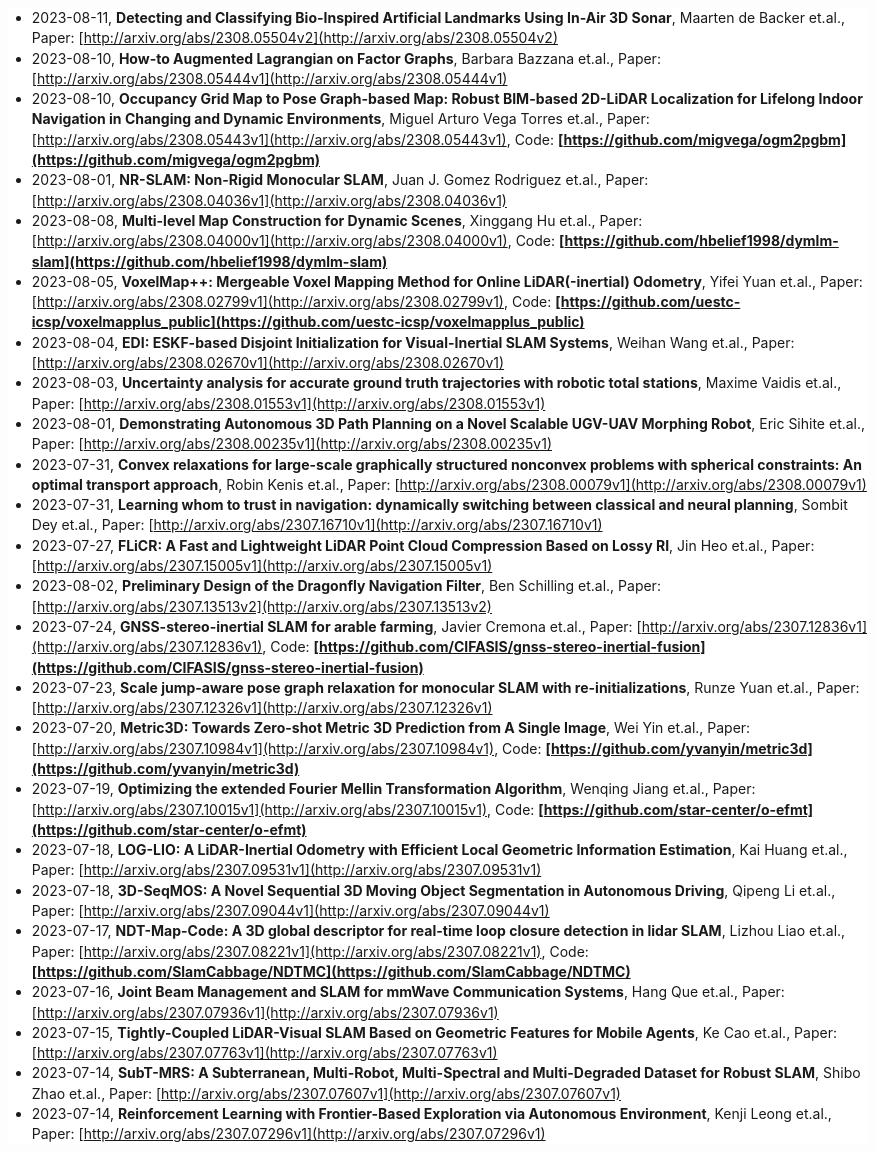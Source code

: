 - 2023-08-11, **Detecting and Classifying Bio-Inspired Artificial Landmarks Using In-Air 3D Sonar**, Maarten de Backer et.al., Paper: [http://arxiv.org/abs/2308.05504v2](http://arxiv.org/abs/2308.05504v2)
- 2023-08-10, **How-to Augmented Lagrangian on Factor Graphs**, Barbara Bazzana et.al., Paper: [http://arxiv.org/abs/2308.05444v1](http://arxiv.org/abs/2308.05444v1)
- 2023-08-10, **Occupancy Grid Map to Pose Graph-based Map: Robust BIM-based 2D-LiDAR Localization for Lifelong Indoor Navigation in Changing and Dynamic Environments**, Miguel Arturo Vega Torres et.al., Paper: [http://arxiv.org/abs/2308.05443v1](http://arxiv.org/abs/2308.05443v1), Code: **[https://github.com/migvega/ogm2pgbm](https://github.com/migvega/ogm2pgbm)**
- 2023-08-01, **NR-SLAM: Non-Rigid Monocular SLAM**, Juan J. Gomez Rodriguez et.al., Paper: [http://arxiv.org/abs/2308.04036v1](http://arxiv.org/abs/2308.04036v1)
- 2023-08-08, **Multi-level Map Construction for Dynamic Scenes**, Xinggang Hu et.al., Paper: [http://arxiv.org/abs/2308.04000v1](http://arxiv.org/abs/2308.04000v1), Code: **[https://github.com/hbelief1998/dymlm-slam](https://github.com/hbelief1998/dymlm-slam)**
- 2023-08-05, **VoxelMap++: Mergeable Voxel Mapping Method for Online LiDAR(-inertial) Odometry**, Yifei Yuan et.al., Paper: [http://arxiv.org/abs/2308.02799v1](http://arxiv.org/abs/2308.02799v1), Code: **[https://github.com/uestc-icsp/voxelmapplus_public](https://github.com/uestc-icsp/voxelmapplus_public)**
- 2023-08-04, **EDI: ESKF-based Disjoint Initialization for Visual-Inertial SLAM Systems**, Weihan Wang et.al., Paper: [http://arxiv.org/abs/2308.02670v1](http://arxiv.org/abs/2308.02670v1)
- 2023-08-03, **Uncertainty analysis for accurate ground truth trajectories with robotic total stations**, Maxime Vaidis et.al., Paper: [http://arxiv.org/abs/2308.01553v1](http://arxiv.org/abs/2308.01553v1)
- 2023-08-01, **Demonstrating Autonomous 3D Path Planning on a Novel Scalable UGV-UAV Morphing Robot**, Eric Sihite et.al., Paper: [http://arxiv.org/abs/2308.00235v1](http://arxiv.org/abs/2308.00235v1)
- 2023-07-31, **Convex relaxations for large-scale graphically structured nonconvex problems with spherical constraints: An optimal transport approach**, Robin Kenis et.al., Paper: [http://arxiv.org/abs/2308.00079v1](http://arxiv.org/abs/2308.00079v1)
- 2023-07-31, **Learning whom to trust in navigation: dynamically switching between classical and neural planning**, Sombit Dey et.al., Paper: [http://arxiv.org/abs/2307.16710v1](http://arxiv.org/abs/2307.16710v1)
- 2023-07-27, **FLiCR: A Fast and Lightweight LiDAR Point Cloud Compression Based on Lossy RI**, Jin Heo et.al., Paper: [http://arxiv.org/abs/2307.15005v1](http://arxiv.org/abs/2307.15005v1)
- 2023-08-02, **Preliminary Design of the Dragonfly Navigation Filter**, Ben Schilling et.al., Paper: [http://arxiv.org/abs/2307.13513v2](http://arxiv.org/abs/2307.13513v2)
- 2023-07-24, **GNSS-stereo-inertial SLAM for arable farming**, Javier Cremona et.al., Paper: [http://arxiv.org/abs/2307.12836v1](http://arxiv.org/abs/2307.12836v1), Code: **[https://github.com/CIFASIS/gnss-stereo-inertial-fusion](https://github.com/CIFASIS/gnss-stereo-inertial-fusion)**
- 2023-07-23, **Scale jump-aware pose graph relaxation for monocular SLAM with re-initializations**, Runze Yuan et.al., Paper: [http://arxiv.org/abs/2307.12326v1](http://arxiv.org/abs/2307.12326v1)
- 2023-07-20, **Metric3D: Towards Zero-shot Metric 3D Prediction from A Single Image**, Wei Yin et.al., Paper: [http://arxiv.org/abs/2307.10984v1](http://arxiv.org/abs/2307.10984v1), Code: **[https://github.com/yvanyin/metric3d](https://github.com/yvanyin/metric3d)**
- 2023-07-19, **Optimizing the extended Fourier Mellin Transformation Algorithm**, Wenqing Jiang et.al., Paper: [http://arxiv.org/abs/2307.10015v1](http://arxiv.org/abs/2307.10015v1), Code: **[https://github.com/star-center/o-efmt](https://github.com/star-center/o-efmt)**
- 2023-07-18, **LOG-LIO: A LiDAR-Inertial Odometry with Efficient Local Geometric Information Estimation**, Kai Huang et.al., Paper: [http://arxiv.org/abs/2307.09531v1](http://arxiv.org/abs/2307.09531v1)
- 2023-07-18, **3D-SeqMOS: A Novel Sequential 3D Moving Object Segmentation in Autonomous Driving**, Qipeng Li et.al., Paper: [http://arxiv.org/abs/2307.09044v1](http://arxiv.org/abs/2307.09044v1)
- 2023-07-17, **NDT-Map-Code: A 3D global descriptor for real-time loop closure detection in lidar SLAM**, Lizhou Liao et.al., Paper: [http://arxiv.org/abs/2307.08221v1](http://arxiv.org/abs/2307.08221v1), Code: **[https://github.com/SlamCabbage/NDTMC](https://github.com/SlamCabbage/NDTMC)**
- 2023-07-16, **Joint Beam Management and SLAM for mmWave Communication Systems**, Hang Que et.al., Paper: [http://arxiv.org/abs/2307.07936v1](http://arxiv.org/abs/2307.07936v1)
- 2023-07-15, **Tightly-Coupled LiDAR-Visual SLAM Based on Geometric Features for Mobile Agents**, Ke Cao et.al., Paper: [http://arxiv.org/abs/2307.07763v1](http://arxiv.org/abs/2307.07763v1)
- 2023-07-14, **SubT-MRS: A Subterranean, Multi-Robot, Multi-Spectral and Multi-Degraded Dataset for Robust SLAM**, Shibo Zhao et.al., Paper: [http://arxiv.org/abs/2307.07607v1](http://arxiv.org/abs/2307.07607v1)
- 2023-07-14, **Reinforcement Learning with Frontier-Based Exploration via Autonomous Environment**, Kenji Leong et.al., Paper: [http://arxiv.org/abs/2307.07296v1](http://arxiv.org/abs/2307.07296v1)